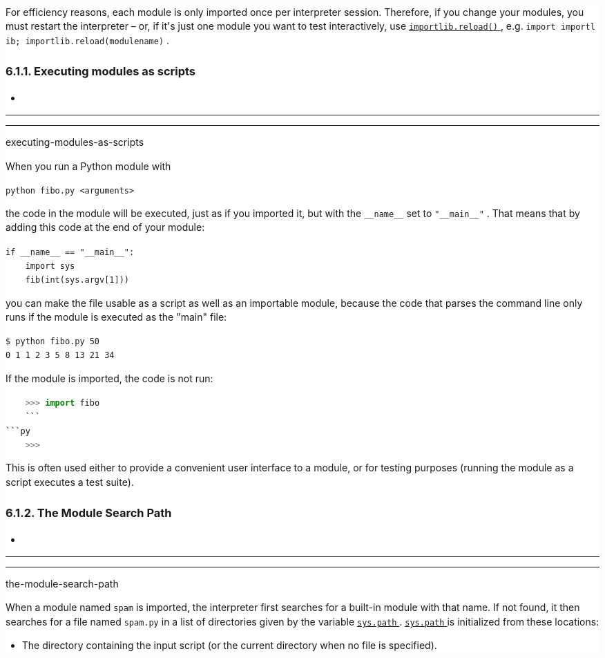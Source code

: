 For efficiency reasons, each module is only imported once per interpreter session. Therefore, if you change your modules, you must restart the interpreter – or, if it's just one module you want to test interactively, use [ `importlib.reload()` ](../../../external.html?link=https://docs.python.org/3/library/importlib.html#importlib.reload "importlib.reload"), e.g. `import importlib; importlib.reload(modulename)` .

### 6.1.1. Executing modules as scripts

 - 
---

---
executing-modules-as-scripts 

When you run a Python module with

    python fibo.py <arguments>

the code in the module will be executed, just as if you imported it, but with the `__name__` set to `"__main__"` . That means that by adding this code at the end of your module:

    if __name__ == "__main__":
        import sys
        fib(int(sys.argv[1]))

you can make the file usable as a script as well as an importable module, because the code that parses the command line only runs if the module is executed as the "main" file:

    $ python fibo.py 50
    0 1 1 2 3 5 8 13 21 34

If the module is imported, the code is not run:
```py
    >>> import fibo
    ```
```py
    >>>
```
This is often used either to provide a convenient user interface to a module, or for testing purposes (running the module as a script executes a test suite).

### 6.1.2. The Module Search Path

 - 
---

---
the-module-search-path 

When a module named `spam` is imported, the interpreter first searches for a built-in module with that name. If not found, it then searches for a file named `spam.py` in a list of directories given by the variable [ `sys.path` ](../../../external.html?link=https://docs.python.org/3/library/sys.html#sys.path "sys.path"). [ `sys.path` ](../../../external.html?link=https://docs.python.org/3/library/sys.html#sys.path "sys.path") is initialized from these locations:

*   The directory containing the input script (or the current directory when no file is specified).
